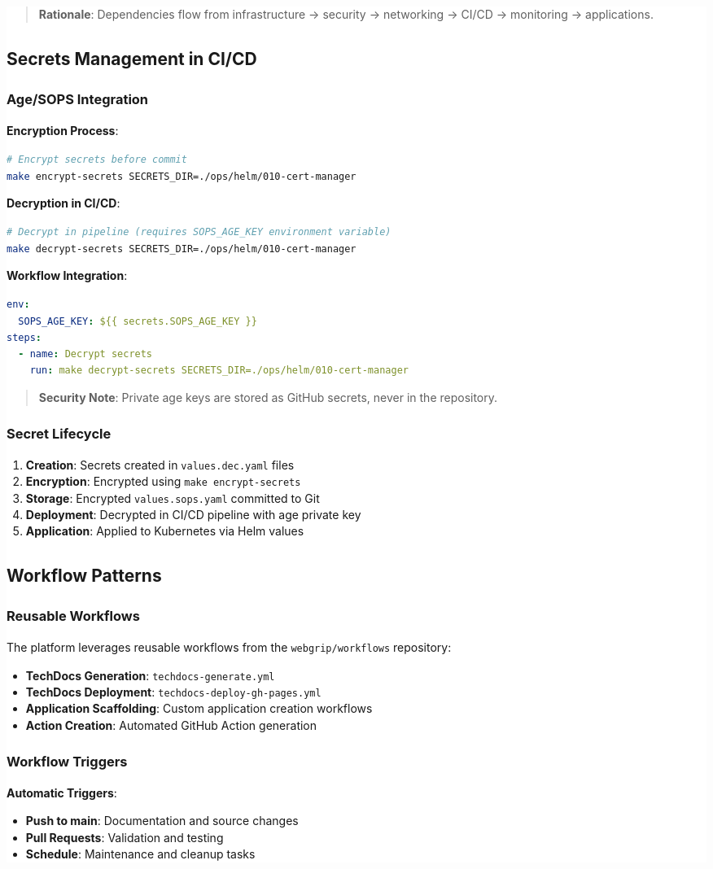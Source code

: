 > **Rationale**: Dependencies flow from infrastructure → security → networking → CI/CD → monitoring → applications.

## Secrets Management in CI/CD

### Age/SOPS Integration

**Encryption Process**:
```bash
# Encrypt secrets before commit
make encrypt-secrets SECRETS_DIR=./ops/helm/010-cert-manager
```

**Decryption in CI/CD**:
```bash
# Decrypt in pipeline (requires SOPS_AGE_KEY environment variable)
make decrypt-secrets SECRETS_DIR=./ops/helm/010-cert-manager
```

**Workflow Integration**:
```yaml
env:
  SOPS_AGE_KEY: ${{ secrets.SOPS_AGE_KEY }}
steps:
  - name: Decrypt secrets
    run: make decrypt-secrets SECRETS_DIR=./ops/helm/010-cert-manager
```

> **Security Note**: Private age keys are stored as GitHub secrets, never in the repository.

### Secret Lifecycle

1. **Creation**: Secrets created in `values.dec.yaml` files
2. **Encryption**: Encrypted using `make encrypt-secrets` 
3. **Storage**: Encrypted `values.sops.yaml` committed to Git
4. **Deployment**: Decrypted in CI/CD pipeline with age private key
5. **Application**: Applied to Kubernetes via Helm values

## Workflow Patterns

### Reusable Workflows

The platform leverages reusable workflows from the `webgrip/workflows` repository:

- **TechDocs Generation**: `techdocs-generate.yml`
- **TechDocs Deployment**: `techdocs-deploy-gh-pages.yml`
- **Application Scaffolding**: Custom application creation workflows
- **Action Creation**: Automated GitHub Action generation

### Workflow Triggers

**Automatic Triggers**:
- **Push to main**: Documentation and source changes
- **Pull Requests**: Validation and testing
- **Schedule**: Maintenance and cleanup tasks
